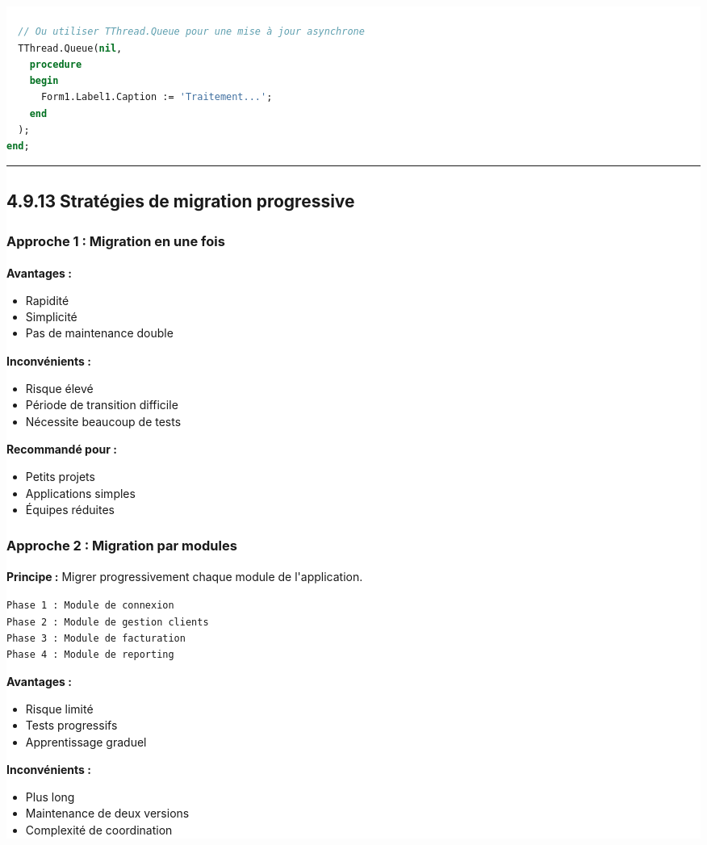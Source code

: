 ```pascal

  // Ou utiliser TThread.Queue pour une mise à jour asynchrone
  TThread.Queue(nil,
    procedure
    begin
      Form1.Label1.Caption := 'Traitement...';
    end
  );
end;
```

---

## 4.9.13 Stratégies de migration progressive

### Approche 1 : Migration en une fois

**Avantages :**
- Rapidité
- Simplicité
- Pas de maintenance double

**Inconvénients :**
- Risque élevé
- Période de transition difficile
- Nécessite beaucoup de tests

**Recommandé pour :**
- Petits projets
- Applications simples
- Équipes réduites

### Approche 2 : Migration par modules

**Principe :**
Migrer progressivement chaque module de l'application.

```
Phase 1 : Module de connexion
Phase 2 : Module de gestion clients
Phase 3 : Module de facturation
Phase 4 : Module de reporting
```

**Avantages :**
- Risque limité
- Tests progressifs
- Apprentissage graduel

**Inconvénients :**
- Plus long
- Maintenance de deux versions
- Complexité de coordination

